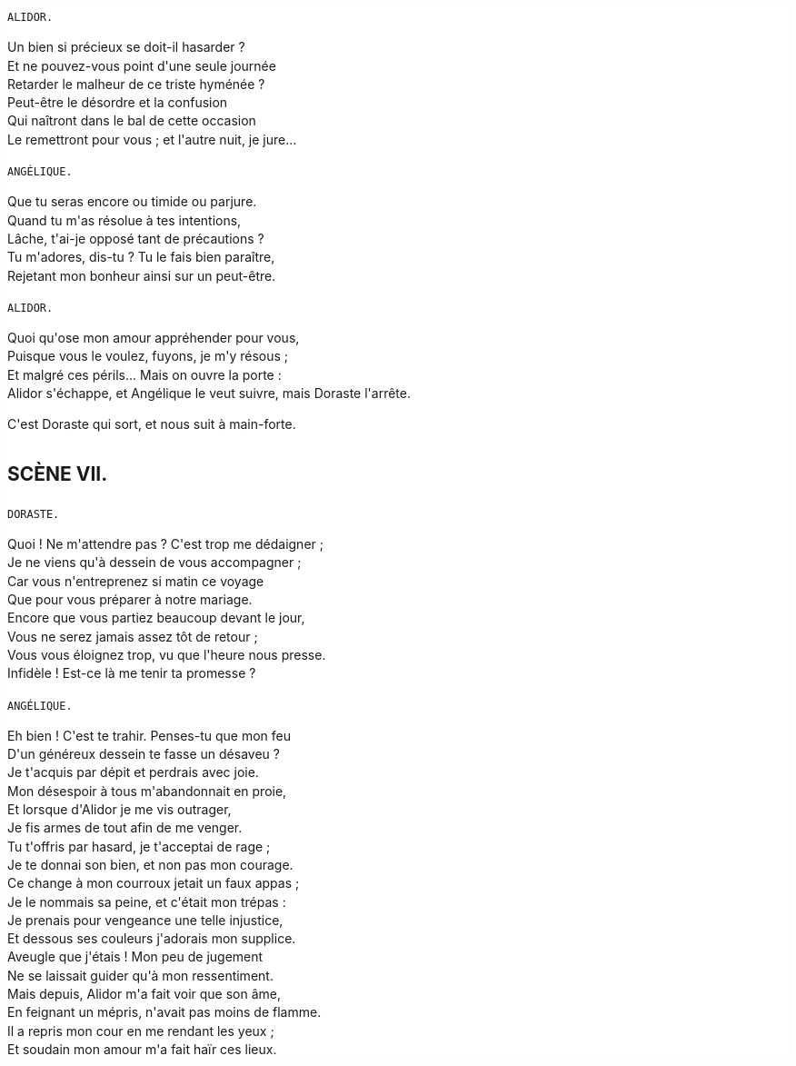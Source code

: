     ALIDOR.
Un bien si précieux se doit-il hasarder ?  
Et ne pouvez-vous point d'une seule journée  
Retarder le malheur de ce triste hyménée ?  
Peut-être le désordre et la confusion  
Qui naîtront dans le bal de cette occasion  
Le remettront pour vous ; et l'autre nuit, je jure...  

    ANGÉLIQUE.
Que tu seras encore ou timide ou parjure.  
Quand tu m'as résolue à tes intentions,  
Lâche, t'ai-je opposé tant de précautions ?  
Tu m'adores, dis-tu ? Tu le fais bien paraître,  
Rejetant mon bonheur ainsi sur un peut-être.  

    ALIDOR.
Quoi qu'ose mon amour appréhender pour vous,  
Puisque vous le voulez, fuyons, je m'y résous ;  
Et malgré ces périls... Mais on ouvre la porte :  
Alidor s'échappe, et Angélique le veut suivre, mais Doraste l'arrête.

C'est Doraste qui sort, et nous suit à main-forte.  


## SCÈNE VII.

    DORASTE.
Quoi ! Ne m'attendre pas ? C'est trop me dédaigner ;  
Je ne viens qu'à dessein de vous accompagner ;  
Car vous n'entreprenez si matin ce voyage  
Que pour vous préparer à notre mariage.  
Encore que vous partiez beaucoup devant le jour,  
Vous ne serez jamais assez tôt de retour ;  
Vous vous éloignez trop, vu que l'heure nous presse.  
Infidèle ! Est-ce là me tenir ta promesse ?  

    ANGÉLIQUE.
Eh bien ! C'est te trahir. Penses-tu que mon feu  
D'un généreux dessein te fasse un désaveu ?  
Je t'acquis par dépit et perdrais avec joie.  
Mon désespoir à tous m'abandonnait en proie,  
Et lorsque d'Alidor je me vis outrager,  
Je fis armes de tout afin de me venger.  
Tu t'offris par hasard, je t'acceptai de rage ;  
Je te donnai son bien, et non pas mon courage.  
Ce change à mon courroux jetait un faux appas ;  
Je le nommais sa peine, et c'était mon trépas :  
Je prenais pour vengeance une telle injustice,  
Et dessous ses couleurs j'adorais mon supplice.  
Aveugle que j'étais ! Mon peu de jugement  
Ne se laissait guider qu'à mon ressentiment.  
Mais depuis, Alidor m'a fait voir que son âme,  
En feignant un mépris, n'avait pas moins de flamme.  
Il a repris mon cour en me rendant les yeux ;  
Et soudain mon amour m'a fait haïr ces lieux.  

